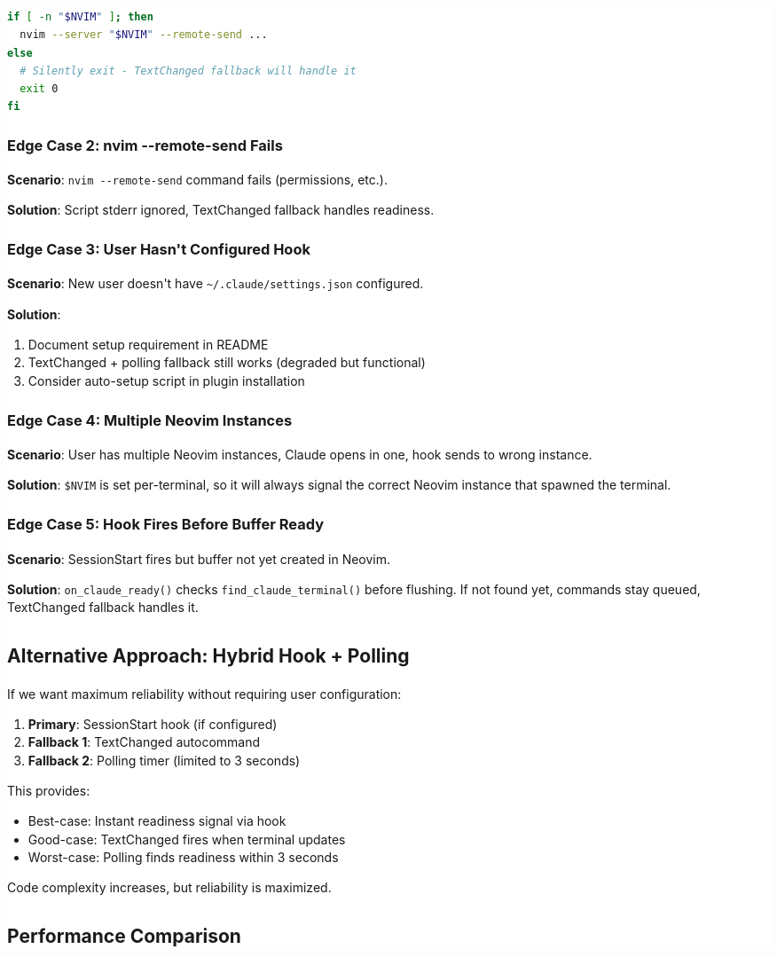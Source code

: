 ```bash
if [ -n "$NVIM" ]; then
  nvim --server "$NVIM" --remote-send ...
else
  # Silently exit - TextChanged fallback will handle it
  exit 0
fi
```

### Edge Case 2: nvim --remote-send Fails

**Scenario**: `nvim --remote-send` command fails (permissions, etc.).

**Solution**: Script stderr ignored, TextChanged fallback handles readiness.

### Edge Case 3: User Hasn't Configured Hook

**Scenario**: New user doesn't have `~/.claude/settings.json` configured.

**Solution**:
1. Document setup requirement in README
2. TextChanged + polling fallback still works (degraded but functional)
3. Consider auto-setup script in plugin installation

### Edge Case 4: Multiple Neovim Instances

**Scenario**: User has multiple Neovim instances, Claude opens in one, hook sends to wrong instance.

**Solution**: `$NVIM` is set per-terminal, so it will always signal the correct Neovim instance that spawned the terminal.

### Edge Case 5: Hook Fires Before Buffer Ready

**Scenario**: SessionStart fires but buffer not yet created in Neovim.

**Solution**: `on_claude_ready()` checks `find_claude_terminal()` before flushing. If not found yet, commands stay queued, TextChanged fallback handles it.

## Alternative Approach: Hybrid Hook + Polling

If we want maximum reliability without requiring user configuration:

1. **Primary**: SessionStart hook (if configured)
2. **Fallback 1**: TextChanged autocommand
3. **Fallback 2**: Polling timer (limited to 3 seconds)

This provides:
- Best-case: Instant readiness signal via hook
- Good-case: TextChanged fires when terminal updates
- Worst-case: Polling finds readiness within 3 seconds

Code complexity increases, but reliability is maximized.

## Performance Comparison
